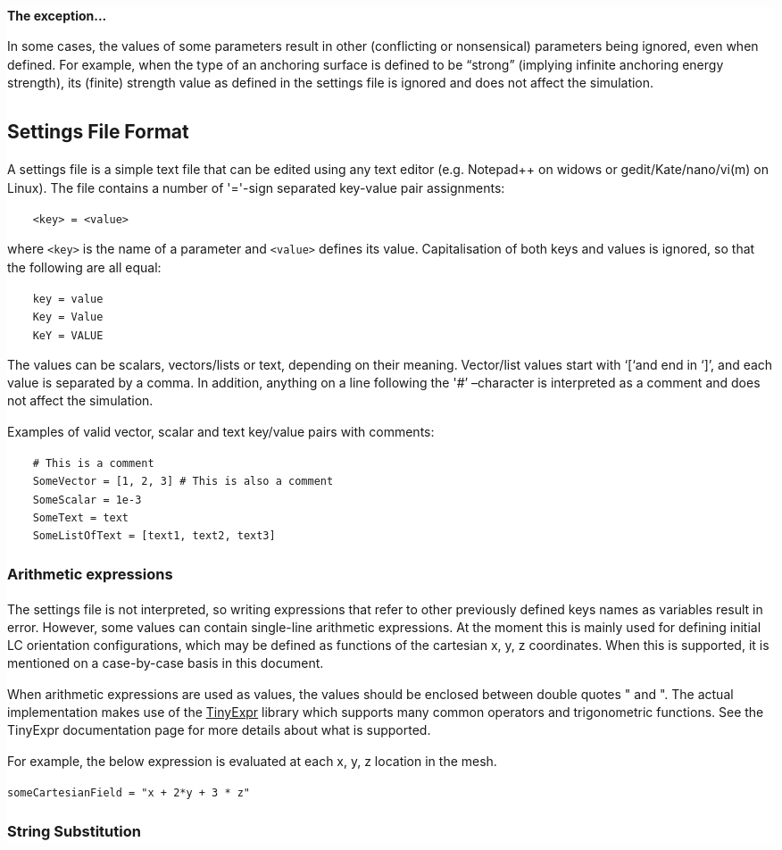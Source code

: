 **The exception...**

In some cases, the values of some parameters result in other (conflicting or nonsensical) parameters being ignored, even when defined. For example, when the type of an anchoring surface is defined to be “strong” (implying infinite anchoring energy strength),  its (finite) strength value as defined in the settings file is ignored and does not affect the simulation.

## Settings File Format

A settings file is a simple text file that can be edited using any text editor (e.g. Notepad++ on widows or gedit/Kate/nano/vi(m) on Linux). The file contains a number of '='-sign separated key-value pair assignments:
```
	<key> = <value>
```

where `<key>` is the name of a parameter and `<value>` defines its value. Capitalisation of both keys and values is ignored, so that the following are all equal:
```
	key = value
	Key = Value
	KeY = VALUE
```

The values can be scalars, vectors/lists or text, depending on their meaning. Vector/list values start with ‘[‘and end in ‘]’, and each value is separated by a comma. In addition, anything on a line following the '#’ –character is interpreted as a comment and does not affect the simulation. 

Examples of valid vector, scalar and text key/value pairs with comments:

```
	# This is a comment
	SomeVector = [1, 2, 3] # This is also a comment
	SomeScalar = 1e-3
	SomeText = text
	SomeListOfText = [text1, text2, text3]
```    

### Arithmetic expressions
The settings file is not interpreted, so writing expressions that refer to other previously defined keys names as variables result in error. However, some values can contain single-line arithmetic expressions. At the moment this is mainly used for defining initial LC orientation configurations, which may be defined as functions of the cartesian x, y, z coordinates. When this is supported, it is mentioned on a case-by-case basis in this document. 

When arithmetic expressions are used as values, the values should be enclosed between double quotes \" and \". The actual implementation makes use of the [TinyExpr](https://github.com/codeplea/tinyexpr) library which supports many common operators and trigonometric functions. See the TinyExpr documentation page for more details about what is supported.

For example, the below expression is evaluated at each x, y, z location in the mesh.
```
someCartesianField = "x + 2*y + 3 * z"
```

### String Substitution
